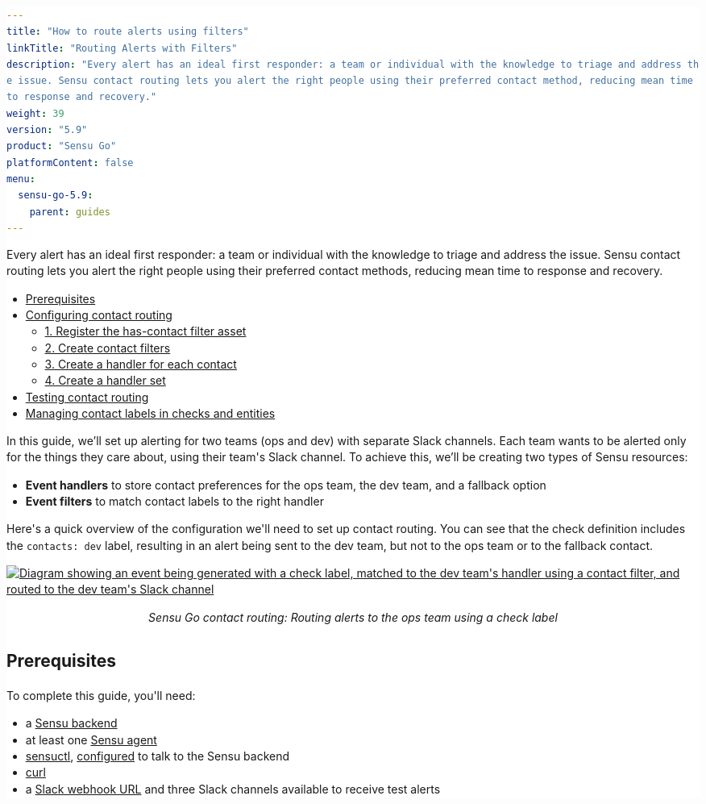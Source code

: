 ```yaml
---
title: "How to route alerts using filters"
linkTitle: "Routing Alerts with Filters"
description: "Every alert has an ideal first responder: a team or individual with the knowledge to triage and address the issue. Sensu contact routing lets you alert the right people using their preferred contact method, reducing mean time to response and recovery."
weight: 39
version: "5.9"
product: "Sensu Go"
platformContent: false
menu:
  sensu-go-5.9:
    parent: guides
---
```


Every alert has an ideal first responder: a team or individual with the knowledge to triage and address the issue.
Sensu contact routing lets you alert the right people using their preferred contact methods, reducing mean time to response and recovery.

- [Prerequisites](#prerequisites)
- [Configuring contact routing](#configuring-contact-routing)
	- [1. Register the has-contact filter asset](#1-register-the-has-contact-filter-asset)
	- [2. Create contact filters](#2-create-contact-filters)
	- [3. Create a handler for each contact](#3-create-a-handler-for-each-contact)
	- [4. Create a handler set](#4-create-a-handler-set)
- [Testing contact routing](#testing-contact-routing)
- [Managing contact labels in checks and entities](#managing-contact-labels-in-checks-and-entities)

In this guide, we’ll set up alerting for two teams (ops and dev) with separate Slack channels.
Each team wants to be alerted only for the things they care about, using their team's Slack channel.
To achieve this, we’ll be creating two types of Sensu resources:

- **Event handlers** to store contact preferences for the ops team, the dev team, and a fallback option
- **Event filters** to match contact labels to the right handler

Here's a quick overview of the configuration we'll need to set up contact routing.
You can see that the check definition includes the `contacts: dev` label, resulting in an alert being sent to the dev team, but not to the ops team or to the fallback contact.

<a href="/images/contact-routing1.svg"><img src="/images/contact-routing1.svg" alt="Diagram showing an event being generated with a check label, matched to the dev team's handler using a contact filter, and routed to the dev team's Slack channel"></a>

<p style="text-align:center"><i>Sensu Go contact routing: Routing alerts to the ops team using a check label</i></p>

## Prerequisites

To complete this guide, you'll need:

- a [Sensu backend][1]
- at least one [Sensu agent][2]
- [sensuctl][3], [configured][4] to talk to the Sensu backend
- [curl][5]
- a [Slack webhook URL][6] and three Slack channels available to receive test alerts


[0]: https://bonsai.sensu.io/assets/sensu/sensu-go-has-contact-filter
[1]: ../../installation/install-sensu#install-the-sensu-backend
[2]: ../../installation/install-sensu#install-the-sensu-agent
[3]: ../../installation/install-sensu#install-sensuctl
[4]: ../../sensuctl/reference#first-time-setup
[5]: https://curl.haxx.se/
[6]: https://api.slack.com/incoming-webhooks
[7]: ../../getting-started/learn-sensu
[8]: https://bonsai.sensu.io/assets/sensu/sensu-slack-handler
[9]: ../../guides/monitor-server-resources
[10]: ../../reference/entities/#managing-entity-labels
[11]: ../../guides/reduce-alert-fatigue